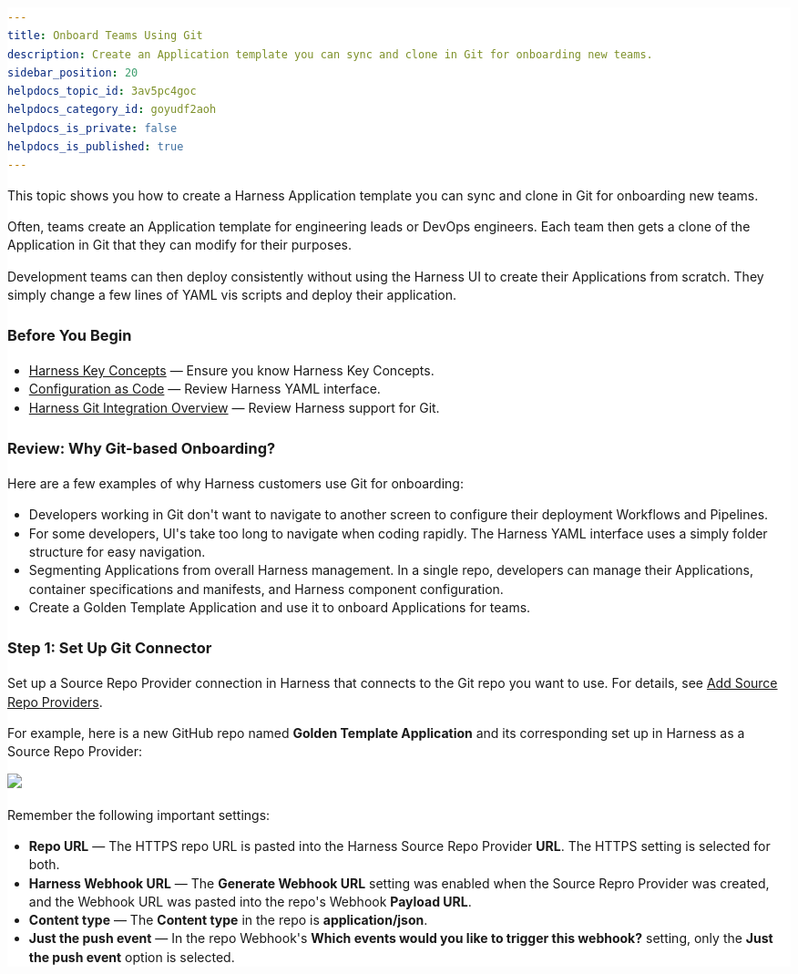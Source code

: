 ```yaml
---
title: Onboard Teams Using Git
description: Create an Application template you can sync and clone in Git for onboarding new teams.
sidebar_position: 20
helpdocs_topic_id: 3av5pc4goc
helpdocs_category_id: goyudf2aoh
helpdocs_is_private: false
helpdocs_is_published: true
---
```


This topic shows you how to create a Harness Application template you can sync and clone in Git for onboarding new teams.

Often, teams create an Application template for engineering leads or DevOps engineers. Each team then gets a clone of the Application in Git that they can modify for their purposes.

Development teams can then deploy consistently without using the Harness UI to create their Applications from scratch. They simply change a few lines of YAML vis scripts and deploy their application.

### Before You Begin

* [Harness Key Concepts](../../starthere-firstgen/harness-key-concepts.md) — Ensure you know Harness Key Concepts.
* [Configuration as Code](../../firstgen-platform/config-as-code/configuration-as-code.md) — Review Harness YAML interface.
* [Harness Git Integration Overview](harness-git-ops.md) — Review Harness support for Git.

### Review: Why Git-based Onboarding?

Here are a few examples of why Harness customers use Git for onboarding:

* Developers working in Git don't want to navigate to another screen to configure their deployment Workflows and Pipelines.
* For some developers, UI's take too long to navigate when coding rapidly. The Harness YAML interface uses a simply folder structure for easy navigation.
* Segmenting Applications from overall Harness management. In a single repo, developers can manage their Applications, container specifications and manifests, and Harness component configuration.
* Create a Golden Template Application and use it to onboard Applications for teams.

### Step 1: Set Up Git Connector

Set up a Source Repo Provider connection in Harness that connects to the Git repo you want to use. For details, see [Add Source Repo Providers](../../firstgen-platform/account/manage-connectors/add-source-repo-providers.md).

For example, here is a new GitHub repo named **Golden Template Application** and its corresponding set up in Harness as a Source Repo Provider:

![](./static/onboard-teams-using-git-ops-00.png)

Remember the following important settings:

* **Repo URL** — The HTTPS repo URL is pasted into the Harness Source Repo Provider **URL**. The HTTPS setting is selected for both.
* **Harness Webhook URL** — The **Generate Webhook URL** setting was enabled when the Source Repro Provider was created, and the Webhook URL was pasted into the repo's Webhook **Payload URL**.
* **Content type** — The **Content type** in the repo is **application/json**.
* **Just the push event** — In the repo Webhook's **Which events would you like to trigger this webhook?** setting, only the **Just the push event** option is selected.
